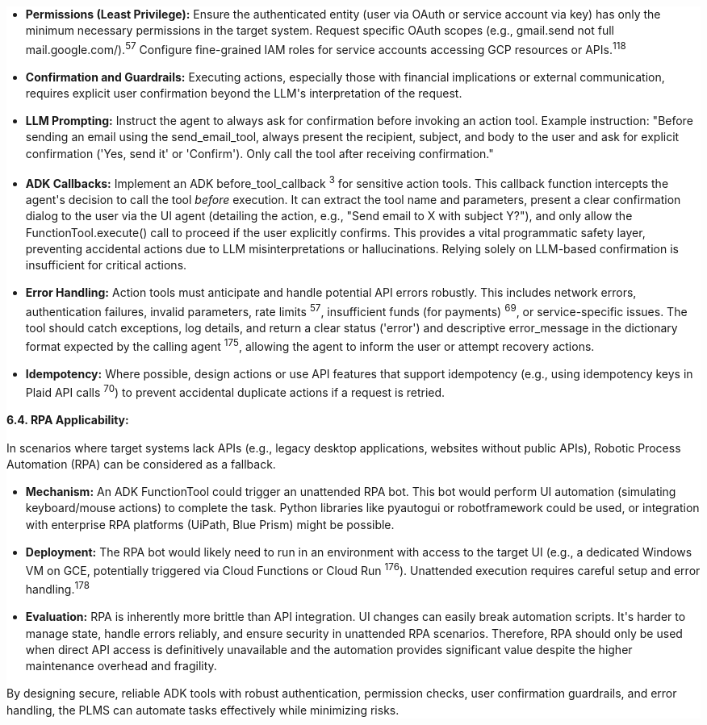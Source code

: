 - **Permissions (Least Privilege):** Ensure the authenticated entity (user via OAuth or service account via key) has only the minimum necessary permissions in the target system. Request specific OAuth scopes (e.g., gmail.send not full mail.google.com/).<sup>57</sup> Configure fine-grained IAM roles for service accounts accessing GCP resources or APIs.<sup>118</sup>

- **Confirmation and Guardrails:** Executing actions, especially those with financial implications or external communication, requires explicit user confirmation beyond the LLM's interpretation of the request.

* **LLM Prompting:** Instruct the agent to always ask for confirmation before invoking an action tool. Example instruction: "Before sending an email using the send\_email\_tool, always present the recipient, subject, and body to the user and ask for explicit confirmation ('Yes, send it' or 'Confirm'). Only call the tool after receiving confirmation."

* **ADK Callbacks:** Implement an ADK before\_tool\_callback <sup>3</sup> for sensitive action tools. This callback function intercepts the agent's decision to call the tool _before_ execution. It can extract the tool name and parameters, present a clear confirmation dialog to the user via the UI agent (detailing the action, e.g., "Send email to X with subject Y?"), and only allow the FunctionTool.execute() call to proceed if the user explicitly confirms. This provides a vital programmatic safety layer, preventing accidental actions due to LLM misinterpretations or hallucinations. Relying solely on LLM-based confirmation is insufficient for critical actions.

- **Error Handling:** Action tools must anticipate and handle potential API errors robustly. This includes network errors, authentication failures, invalid parameters, rate limits <sup>57</sup>, insufficient funds (for payments) <sup>69</sup>, or service-specific issues. The tool should catch exceptions, log details, and return a clear status ('error') and descriptive error\_message in the dictionary format expected by the calling agent <sup>175</sup>, allowing the agent to inform the user or attempt recovery actions.

- **Idempotency:** Where possible, design actions or use API features that support idempotency (e.g., using idempotency keys in Plaid API calls <sup>70</sup>) to prevent accidental duplicate actions if a request is retried.

**6.4. RPA Applicability:**

In scenarios where target systems lack APIs (e.g., legacy desktop applications, websites without public APIs), Robotic Process Automation (RPA) can be considered as a fallback.

- **Mechanism:** An ADK FunctionTool could trigger an unattended RPA bot. This bot would perform UI automation (simulating keyboard/mouse actions) to complete the task. Python libraries like pyautogui or robotframework could be used, or integration with enterprise RPA platforms (UiPath, Blue Prism) might be possible.

- **Deployment:** The RPA bot would likely need to run in an environment with access to the target UI (e.g., a dedicated Windows VM on GCE, potentially triggered via Cloud Functions or Cloud Run <sup>176</sup>). Unattended execution requires careful setup and error handling.<sup>178</sup>

- **Evaluation:** RPA is inherently more brittle than API integration. UI changes can easily break automation scripts. It's harder to manage state, handle errors reliably, and ensure security in unattended RPA scenarios. Therefore, RPA should only be used when direct API access is definitively unavailable and the automation provides significant value despite the higher maintenance overhead and fragility.

By designing secure, reliable ADK tools with robust authentication, permission checks, user confirmation guardrails, and error handling, the PLMS can automate tasks effectively while minimizing risks.
